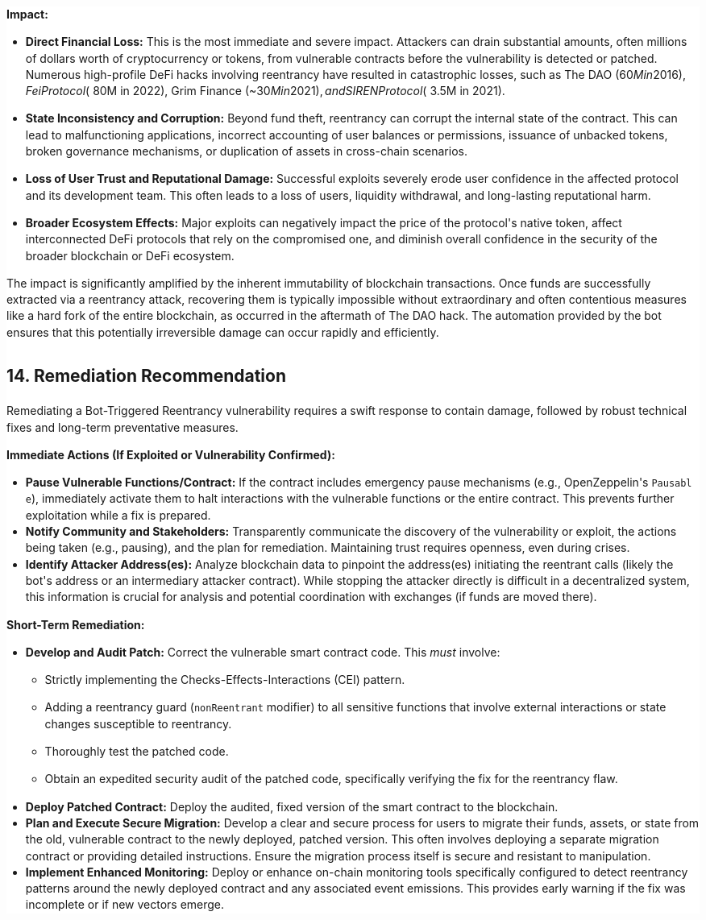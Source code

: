 **Impact:**

- **Direct Financial Loss:** This is the most immediate and severe impact. Attackers can drain substantial amounts, often millions of dollars worth of cryptocurrency or tokens, from vulnerable contracts before the vulnerability is detected or patched. Numerous high-profile DeFi hacks involving reentrancy have resulted in catastrophic losses, such as The DAO ($60M in 2016) , Fei Protocol (~$80M in 2022), Grim Finance (~$30M in 2021), and SIREN Protocol (~$3.5M in 2021).
    
- **State Inconsistency and Corruption:** Beyond fund theft, reentrancy can corrupt the internal state of the contract. This can lead to malfunctioning applications, incorrect accounting of user balances or permissions, issuance of unbacked tokens, broken governance mechanisms, or duplication of assets in cross-chain scenarios.

- **Loss of User Trust and Reputational Damage:** Successful exploits severely erode user confidence in the affected protocol and its development team. This often leads to a loss of users, liquidity withdrawal, and long-lasting reputational harm.
- **Broader Ecosystem Effects:** Major exploits can negatively impact the price of the protocol's native token, affect interconnected DeFi protocols that rely on the compromised one, and diminish overall confidence in the security of the broader blockchain or DeFi ecosystem.

The impact is significantly amplified by the inherent immutability of blockchain transactions. Once funds are successfully extracted via a reentrancy attack, recovering them is typically impossible without extraordinary and often contentious measures like a hard fork of the entire blockchain, as occurred in the aftermath of The DAO hack. The automation provided by the bot ensures that this potentially irreversible damage can occur rapidly and efficiently.

## **14. Remediation Recommendation**

Remediating a Bot-Triggered Reentrancy vulnerability requires a swift response to contain damage, followed by robust technical fixes and long-term preventative measures.

**Immediate Actions (If Exploited or Vulnerability Confirmed):**

- **Pause Vulnerable Functions/Contract:** If the contract includes emergency pause mechanisms (e.g., OpenZeppelin's `Pausable`), immediately activate them to halt interactions with the vulnerable functions or the entire contract. This prevents further exploitation while a fix is prepared.
- **Notify Community and Stakeholders:** Transparently communicate the discovery of the vulnerability or exploit, the actions being taken (e.g., pausing), and the plan for remediation. Maintaining trust requires openness, even during crises.
- **Identify Attacker Address(es):** Analyze blockchain data to pinpoint the address(es) initiating the reentrant calls (likely the bot's address or an intermediary attacker contract). While stopping the attacker directly is difficult in a decentralized system, this information is crucial for analysis and potential coordination with exchanges (if funds are moved there).

**Short-Term Remediation:**

- **Develop and Audit Patch:** Correct the vulnerable smart contract code. This *must* involve:
    - Strictly implementing the Checks-Effects-Interactions (CEI) pattern.
        
    - Adding a reentrancy guard (`nonReentrant` modifier) to all sensitive functions that involve external interactions or state changes susceptible to reentrancy.
    - Thoroughly test the patched code.
    - Obtain an expedited security audit of the patched code, specifically verifying the fix for the reentrancy flaw.
- **Deploy Patched Contract:** Deploy the audited, fixed version of the smart contract to the blockchain.
- **Plan and Execute Secure Migration:** Develop a clear and secure process for users to migrate their funds, assets, or state from the old, vulnerable contract to the newly deployed, patched version. This often involves deploying a separate migration contract or providing detailed instructions. Ensure the migration process itself is secure and resistant to manipulation.
- **Implement Enhanced Monitoring:** Deploy or enhance on-chain monitoring tools  specifically configured to detect reentrancy patterns around the newly deployed contract and any associated event emissions. This provides early warning if the fix was incomplete or if new vectors emerge.
